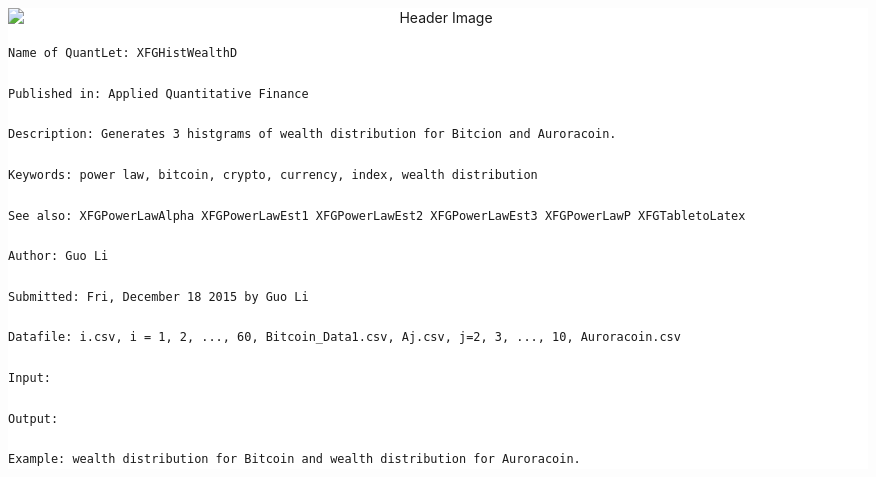 <div style="margin: 0; padding: 0; text-align: center; border: none;">
<a href="https://quantlet.com" target="_blank" style="text-decoration: none; border: none;">
<img src="https://github.com/StefanGam/test-repo/blob/main/quantlet_design.png?raw=true" alt="Header Image" width="100%" style="margin: 0; padding: 0; display: block; border: none;" />
</a>
</div>

```
Name of QuantLet: XFGHistWealthD

Published in: Applied Quantitative Finance

Description: Generates 3 histgrams of wealth distribution for Bitcion and Auroracoin.

Keywords: power law, bitcoin, crypto, currency, index, wealth distribution

See also: XFGPowerLawAlpha XFGPowerLawEst1 XFGPowerLawEst2 XFGPowerLawEst3 XFGPowerLawP XFGTabletoLatex

Author: Guo Li

Submitted: Fri, December 18 2015 by Guo Li

Datafile: i.csv, i = 1, 2, ..., 60, Bitcoin_Data1.csv, Aj.csv, j=2, 3, ..., 10, Auroracoin.csv

Input: 

Output: 

Example: wealth distribution for Bitcoin and wealth distribution for Auroracoin.

```
